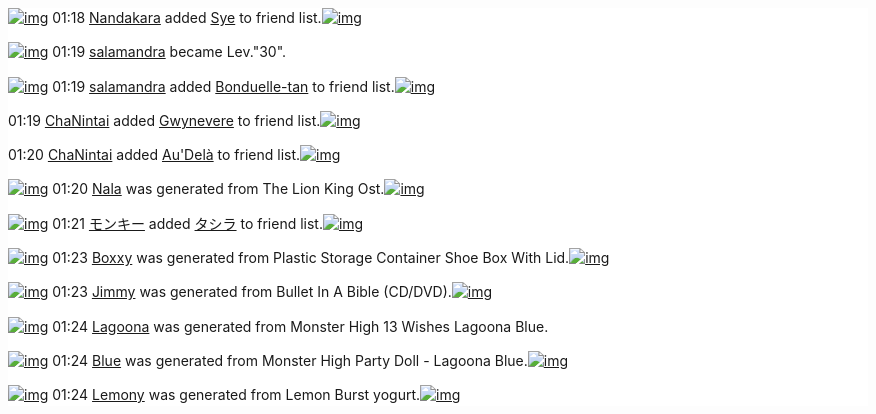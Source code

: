 [![img](http://img547.imageshack.us/img547/3874/h3jp.jpg)](http://www.barcodekanojo.com/user/419495/Nandakara) 01:18 [Nandakara](http://www.barcodekanojo.com/user/419495/Nandakara) added [Sye](http://www.barcodekanojo.com/kanojo/2609205/Sye) to friend list.[![img](http://img580.imageshack.us/img580/5715/k3qo.png)](http://www.barcodekanojo.com/kanojo/2609205/Sye) 

[![img](http://img809.imageshack.us/img809/2921/wram.jpg)](http://www.barcodekanojo.com/user/418279/salamandra) 01:19 [salamandra](http://www.barcodekanojo.com/user/418279/salamandra) became Lev."30".

[![img](http://img809.imageshack.us/img809/2921/wram.jpg)](http://www.barcodekanojo.com/user/418279/salamandra) 01:19 [salamandra](http://www.barcodekanojo.com/user/418279/salamandra) added [Bonduelle-tan](http://www.barcodekanojo.com/kanojo/2503916/Bonduelle-tan) to friend list.[![img](http://img199.imageshack.us/img199/175/a6na.png)](http://www.barcodekanojo.com/kanojo/2503916/Bonduelle-tan) 

01:19 [ChaNintai](http://www.barcodekanojo.com/user/436839/ChaNintai) added [Gwynevere](http://www.barcodekanojo.com/kanojo/2842042/Gwynevere) to friend list.[![img](http://img22.imageshack.us/img22/2199/hekd.png)](http://www.barcodekanojo.com/kanojo/2842042/Gwynevere) 

01:20 [ChaNintai](http://www.barcodekanojo.com/user/436839/ChaNintai) added [Au'Delà](http://www.barcodekanojo.com/kanojo/2842050/Au%27Del%C3%A0) to friend list.[![img](http://img35.imageshack.us/img35/1532/b9lt.png)](http://www.barcodekanojo.com/kanojo/2842050/Au%27Del%C3%A0) 

[![img](http://img819.imageshack.us/img819/2143/yqm7.png)](http://www.barcodekanojo.com/kanojo/2849052/Nala) 01:20 [Nala](http://www.barcodekanojo.com/kanojo/2849052/Nala) was generated from The Lion King Ost.[![img](http://img513.imageshack.us/img513/1407/auu0.jpg)](http://www.barcodekanojo.com/product_images/barcode/5447283/1394986767/50x50xThe,P20Lion,P20King,P20Ost.jpg,qw=88,ah=88.pagespeed.ic._cf3c42p1i.jpg) 

[![img](http://img401.imageshack.us/img401/1535/v16j.jpg)](http://www.barcodekanojo.com/user/24602/%E3%83%A2%E3%83%B3%E3%82%AD%E3%83%BC) 01:21 [モンキー](http://www.barcodekanojo.com/user/24602/%E3%83%A2%E3%83%B3%E3%82%AD%E3%83%BC) added [タシラ](http://www.barcodekanojo.com/kanojo/43088/%E3%82%BF%E3%82%B7%E3%83%A9) to friend list.[![img](http://img59.imageshack.us/img59/4116/632t.png)](http://www.barcodekanojo.com/kanojo/43088/%E3%82%BF%E3%82%B7%E3%83%A9) 

[![img](http://img607.imageshack.us/img607/1300/r1oq.png)](http://www.barcodekanojo.com/kanojo/2849053/Boxxy) 01:23 [Boxxy](http://www.barcodekanojo.com/kanojo/2849053/Boxxy) was generated from  Plastic Storage Container Shoe Box With Lid.[![img](http://img809.imageshack.us/img809/5181/uflt.jpg)](http://www.barcodekanojo.com/product_images/barcode/5447284/1394986925/%20Plastic%20Storage%20Container%20Shoe%20Box%20With%20Lid.jpg) 

[![img](http://img836.imageshack.us/img836/8500/bwl7.png)](http://www.barcodekanojo.com/kanojo/2849054/Jimmy) 01:23 [Jimmy](http://www.barcodekanojo.com/kanojo/2849054/Jimmy) was generated from Bullet In A Bible (CD/DVD).[![img](http://img42.imageshack.us/img42/1430/zh1l.jpg)](http://www.barcodekanojo.com/product_images/barcode/5447285/1394986968/Bullet%20In%20A%20Bible%20%28CD%2FDVD%29.jpg) 

[![img](http://img197.imageshack.us/img197/5295/28xk.png)](http://www.barcodekanojo.com/kanojo/2849055/Lagoona) 01:24 [Lagoona](http://www.barcodekanojo.com/kanojo/2849055/Lagoona) was generated from Monster High 13 Wishes Lagoona Blue.

[![img](http://img812.imageshack.us/img812/300/69bl.png)](http://www.barcodekanojo.com/kanojo/2849056/Blue) 01:24 [Blue](http://www.barcodekanojo.com/kanojo/2849056/Blue) was generated from Monster High Party Doll - Lagoona Blue.[![img](http://img839.imageshack.us/img839/4784/tmfx.jpg)](http://www.barcodekanojo.com/product_images/barcode/4278386/1349850508/monster%20high%20doll.jpg) 

[![img](http://img836.imageshack.us/img836/9730/surz.png)](http://www.barcodekanojo.com/kanojo/2849057/Lemony) 01:24 [Lemony](http://www.barcodekanojo.com/kanojo/2849057/Lemony) was generated from Lemon Burst yogurt.[![img](http://img560.imageshack.us/img560/6633/gtcb.jpg)](http://www.barcodekanojo.com/product_images/barcode/5447288/1394987039/Lemon%20Burst%20yogurt.jpg) 
